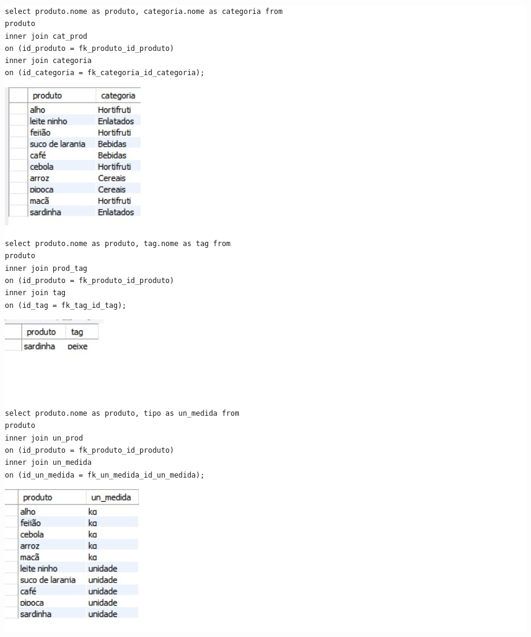     select produto.nome as produto, categoria.nome as categoria from 
    produto
    inner join cat_prod
    on (id_produto = fk_produto_id_produto)
    inner join categoria
    on (id_categoria = fk_categoria_id_categoria);
![Alt text](https://github.com/PrecoBaixo/Trabalho01/blob/master/9/9.6/join%207.jpg)

    select produto.nome as produto, tag.nome as tag from 
    produto
    inner join prod_tag
    on (id_produto = fk_produto_id_produto)
    inner join tag
    on (id_tag = fk_tag_id_tag);
![Alt text](https://github.com/PrecoBaixo/Trabalho01/blob/master/9/9.6/join%208.jpg)

    select produto.nome as produto, tipo as un_medida from 
    produto
    inner join un_prod
    on (id_produto = fk_produto_id_produto)
    inner join un_medida
    on (id_un_medida = fk_un_medida_id_un_medida);
![Alt text](https://github.com/PrecoBaixo/Trabalho01/blob/master/9/9.6/join%209.jpg)
